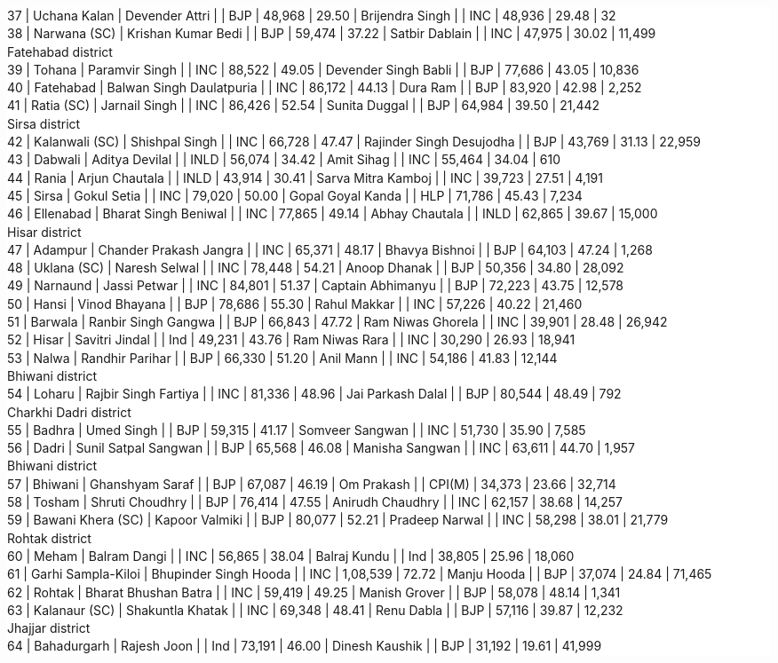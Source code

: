 37  | Uchana Kalan | Devender Attri |  | BJP | 48,968  | 29.50  | Brijendra Singh |  | INC | 48,936  | 29.48  | 32   
38  | Narwana (SC)  | Krishan Kumar Bedi |  | BJP | 59,474  | 37.22  | Satbir Dablain  |  | INC | 47,975  | 30.02  | 11,499   
Fatehabad district  
39  | Tohana | Paramvir Singh |  | INC | 88,522  | 49.05  | Devender Singh Babli |  | BJP | 77,686  | 43.05  | 10,836   
40  | Fatehabad | Balwan Singh Daulatpuria |  | INC | 86,172  | 44.13  | Dura Ram |  | BJP | 83,920  | 42.98  | 2,252   
41  | Ratia (SC)  | Jarnail Singh |  | INC | 86,426  | 52.54  | Sunita Duggal |  | BJP | 64,984  | 39.50  | 21,442   
Sirsa district  
42  | Kalanwali (SC)  | Shishpal Singh |  | INC | 66,728  | 47.47  | Rajinder Singh Desujodha  |  | BJP | 43,769  | 31.13  | 22,959   
43  | Dabwali | Aditya Devilal |  | INLD | 56,074  | 34.42  | Amit Sihag |  | INC | 55,464  | 34.04  | 610   
44  | Rania | Arjun Chautala |  | INLD | 43,914  | 30.41  | Sarva Mitra Kamboj  |  | INC | 39,723  | 27.51  | 4,191   
45  | Sirsa | Gokul Setia |  | INC | 79,020  | 50.00  | Gopal Goyal Kanda |  | HLP | 71,786  | 45.43  | 7,234   
46  | Ellenabad | Bharat Singh Beniwal |  | INC | 77,865  | 49.14  | Abhay Chautala |  | INLD | 62,865  | 39.67  | 15,000   
Hisar district  
47  | Adampur | Chander Prakash Jangra |  | INC | 65,371  | 48.17  | Bhavya Bishnoi |  | BJP | 64,103  | 47.24  | 1,268   
48  | Uklana (SC)  | Naresh Selwal |  | INC | 78,448  | 54.21  | Anoop Dhanak |  | BJP | 50,356  | 34.80  | 28,092   
49  | Narnaund | Jassi Petwar |  | INC | 84,801  | 51.37  | Captain Abhimanyu |  | BJP | 72,223  | 43.75  | 12,578   
50  | Hansi | Vinod Bhayana |  | BJP | 78,686  | 55.30  | Rahul Makkar  |  | INC | 57,226  | 40.22  | 21,460   
51  | Barwala | Ranbir Singh Gangwa |  | BJP | 66,843  | 47.72  | Ram Niwas Ghorela  |  | INC | 39,901  | 28.48  | 26,942   
52  | Hisar | Savitri Jindal |  | Ind | 49,231  | 43.76  | Ram Niwas Rara  |  | INC | 30,290  | 26.93  | 18,941   
53  | Nalwa | Randhir Parihar |  | BJP | 66,330  | 51.20  | Anil Mann  |  | INC | 54,186  | 41.83  | 12,144   
Bhiwani district  
54  | Loharu | Rajbir Singh Fartiya |  | INC | 81,336  | 48.96  | Jai Parkash Dalal |  | BJP | 80,544  | 48.49  | 792   
Charkhi Dadri district  
55  | Badhra | Umed Singh |  | BJP | 59,315  | 41.17  | Somveer Sangwan |  | INC | 51,730  | 35.90  | 7,585   
56  | Dadri | Sunil Satpal Sangwan |  | BJP | 65,568  | 46.08  | Manisha Sangwan  |  | INC | 63,611  | 44.70  | 1,957   
Bhiwani district  
57  | Bhiwani | Ghanshyam Saraf |  | BJP | 67,087  | 46.19  | Om Prakash  |  | CPI(M) | 34,373  | 23.66  | 32,714   
58  | Tosham | Shruti Choudhry |  | BJP | 76,414  | 47.55  | Anirudh Chaudhry |  | INC | 62,157  | 38.68  | 14,257   
59  | Bawani Khera (SC)  | Kapoor Valmiki |  | BJP | 80,077  | 52.21  | Pradeep Narwal  |  | INC | 58,298  | 38.01  | 21,779   
Rohtak district  
60  | Meham | Balram Dangi |  | INC | 56,865  | 38.04  | Balraj Kundu |  | Ind | 38,805  | 25.96  | 18,060   
61  | Garhi Sampla-Kiloi | Bhupinder Singh Hooda |  | INC | 1,08,539  | 72.72  | Manju Hooda  |  | BJP | 37,074  | 24.84  | 71,465   
62  | Rohtak | Bharat Bhushan Batra |  | INC | 59,419  | 49.25  | Manish Grover |  | BJP | 58,078  | 48.14  | 1,341   
63  | Kalanaur (SC)  | Shakuntla Khatak |  | INC | 69,348  | 48.41  | Renu Dabla  |  | BJP | 57,116  | 39.87  | 12,232   
Jhajjar district  
64  | Bahadurgarh | Rajesh Joon |  | Ind | 73,191  | 46.00  | Dinesh Kaushik  |  | BJP | 31,192  | 19.61  | 41,999   